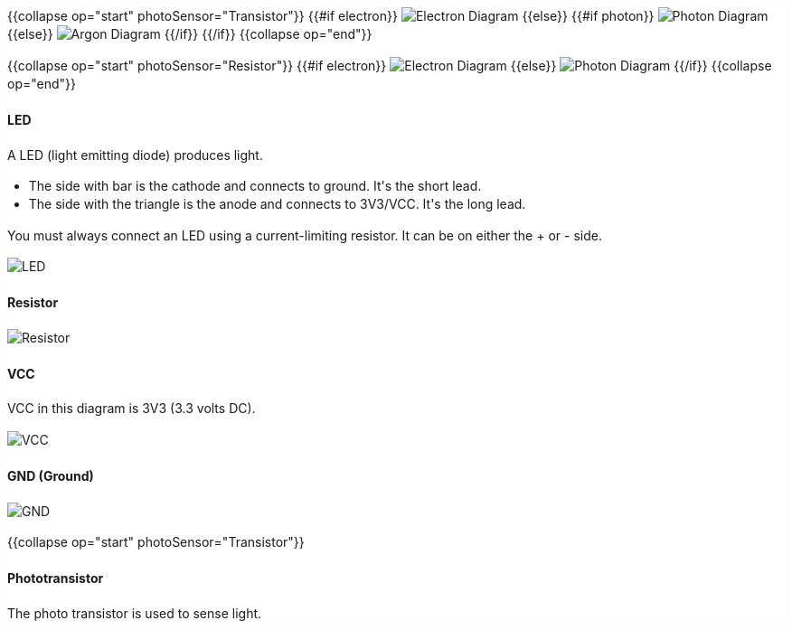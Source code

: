 {{collapse op="start" photoSensor="Transistor"}}
{{#if electron}}
![Electron Diagram](/assets/images/schematic-phototransistor-electron.png)
{{else}}
{{#if photon}}
![Photon Diagram](/assets/images/schematic-phototransistor-photon.png)
{{else}}
![Argon Diagram](/assets/images/schematic-phototransistor-argon.png)
{{/if}}
{{/if}}
{{collapse op="end"}}

{{collapse op="start" photoSensor="Resistor"}}
{{#if electron}}
![Electron Diagram](/assets/images/schematic-photoresistor-electron.png)
{{else}}
![Photon Diagram](/assets/images/schematic-photoresistor-photon.png)
{{/if}}
{{collapse op="end"}}

#### LED

A LED (light emitting diode) produces light. 

- The side with bar is the cathode and connects to ground. It's the short lead.
- The side with the triangle is the anode and connects to 3V3/VCC. It's the long lead.

You must always connect an LED using a current-limiting resistor. It can be on either the + or - side.
 
![LED](/assets/images/schematic-led.png)


#### Resistor

![Resistor](/assets/images/schematic-resistor.png)

#### VCC

VCC in this diagram is 3V3 (3.3 volts DC).

![VCC](/assets/images/schematic-vcc.png)

#### GND (Ground)

![GND](/assets/images/schematic-gnd.png)

{{collapse op="start" photoSensor="Transistor"}}
#### Phototransistor

The photo transistor is used to sense light. 
